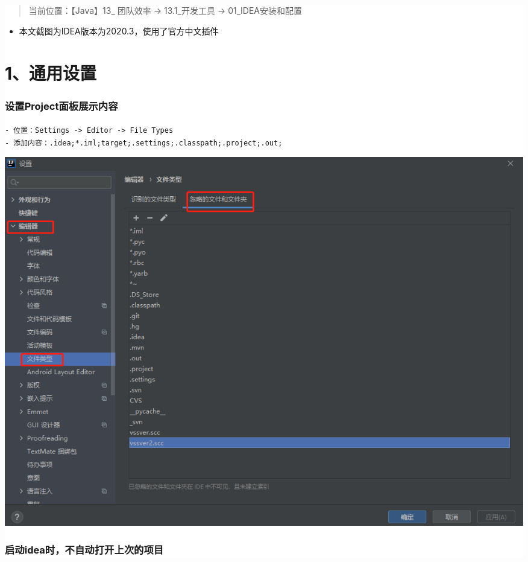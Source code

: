 >当前位置：【Java】13_ 团队效率   -> 13.1_开发工具  ->  01_IDEA安装和配置



- 本文截图为IDEA版本为2020.3，使用了官方中文插件



# 1、通用设置

### 设置Project面板展示内容

```xml
- 位置：Settings -> Editor -> File Types
- 添加内容：.idea;*.iml;target;.settings;.classpath;.project;.out;
```

![image-20210114095937658](image/001.png)



### 启动idea时，不自动打开上次的项目
